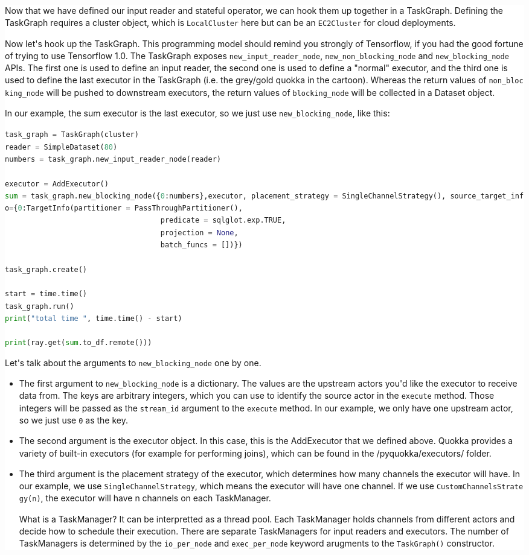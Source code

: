 Now that we have defined our input reader and stateful operator, we can hook them up together in a TaskGraph. Defining the TaskGraph requires a cluster object, which is `LocalCluster` here but can be an `EC2Cluster` for cloud deployments. 

Now let's hook up the TaskGraph. This programming model should remind you strongly of Tensorflow, if you had the good fortune of trying to use Tensorflow 1.0. The TaskGraph exposes `new_input_reader_node`, `new_non_blocking_node` and `new_blocking_node` APIs. The first one is used to define an input reader, the second one is used to define a "normal" executor, and the third one is used to define the last executor in the TaskGraph (i.e. the grey/gold quokka in the cartoon). Whereas the return values of `non_blocking_node` will be pushed to downstream executors, the return values of `blocking_node` will be collected in a Dataset object.

In our example, the sum executor is the last executor, so we just use `new_blocking_node`, like this:

~~~python
task_graph = TaskGraph(cluster)
reader = SimpleDataset(80)
numbers = task_graph.new_input_reader_node(reader)

executor = AddExecutor()
sum = task_graph.new_blocking_node({0:numbers},executor, placement_strategy = SingleChannelStrategy(), source_target_info={0:TargetInfo(partitioner = PassThroughPartitioner(), 
                                    predicate = sqlglot.exp.TRUE,
                                    projection = None,
                                    batch_funcs = [])})

task_graph.create()

start = time.time()
task_graph.run()
print("total time ", time.time() - start)

print(ray.get(sum.to_df.remote()))
~~~

Let's talk about the arguments to `new_blocking_node` one by one.

- The first argument to `new_blocking_node` is a dictionary. The values are the upstream actors you'd like the executor to receive data from. The keys are arbitrary integers, which you can use to identify the source actor in the `execute` method. Those integers will be passed as the `stream_id` argument to the `execute` method. In our example, we only have one upstream actor, so we just use `0` as the key.
- The second argument is the executor object. In this case, this is the AddExecutor that we defined above. Quokka provides a variety of built-in executors (for example for performing joins), which can be found in the /pyquokka/executors/ folder.
- The third argument is the placement strategy of the executor, which determines how many channels the executor will have. In our example, we use `SingleChannelStrategy`, which means the executor will have one channel. If we use `CustomChannelsStrategy(n)`, the executor will have n channels on each TaskManager.

    What is a TaskManager? It can be interpretted as a thread pool. Each TaskManager holds channels from different actors and decide how to schedule their execution. There are separate TaskManagers for input readers and executors. The number of TaskManagers is determined by the `io_per_node` and `exec_per_node` keyword arugments to the `TaskGraph()` constructor.
